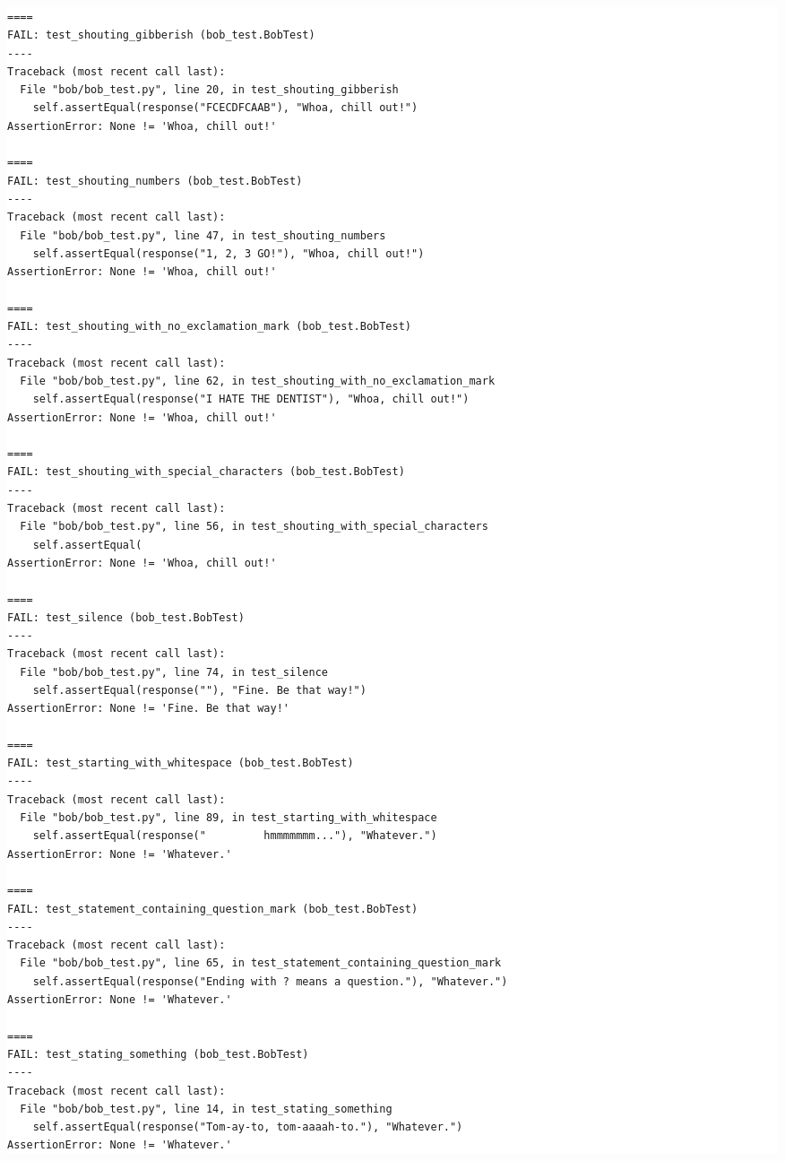 ```
====
FAIL: test_shouting_gibberish (bob_test.BobTest)
----
Traceback (most recent call last):
  File "bob/bob_test.py", line 20, in test_shouting_gibberish
    self.assertEqual(response("FCECDFCAAB"), "Whoa, chill out!")
AssertionError: None != 'Whoa, chill out!'

====
FAIL: test_shouting_numbers (bob_test.BobTest)
----
Traceback (most recent call last):
  File "bob/bob_test.py", line 47, in test_shouting_numbers
    self.assertEqual(response("1, 2, 3 GO!"), "Whoa, chill out!")
AssertionError: None != 'Whoa, chill out!'

====
FAIL: test_shouting_with_no_exclamation_mark (bob_test.BobTest)
----
Traceback (most recent call last):
  File "bob/bob_test.py", line 62, in test_shouting_with_no_exclamation_mark
    self.assertEqual(response("I HATE THE DENTIST"), "Whoa, chill out!")
AssertionError: None != 'Whoa, chill out!'

====
FAIL: test_shouting_with_special_characters (bob_test.BobTest)
----
Traceback (most recent call last):
  File "bob/bob_test.py", line 56, in test_shouting_with_special_characters
    self.assertEqual(
AssertionError: None != 'Whoa, chill out!'

====
FAIL: test_silence (bob_test.BobTest)
----
Traceback (most recent call last):
  File "bob/bob_test.py", line 74, in test_silence
    self.assertEqual(response(""), "Fine. Be that way!")
AssertionError: None != 'Fine. Be that way!'

====
FAIL: test_starting_with_whitespace (bob_test.BobTest)
----
Traceback (most recent call last):
  File "bob/bob_test.py", line 89, in test_starting_with_whitespace
    self.assertEqual(response("         hmmmmmmm..."), "Whatever.")
AssertionError: None != 'Whatever.'

====
FAIL: test_statement_containing_question_mark (bob_test.BobTest)
----
Traceback (most recent call last):
  File "bob/bob_test.py", line 65, in test_statement_containing_question_mark
    self.assertEqual(response("Ending with ? means a question."), "Whatever.")
AssertionError: None != 'Whatever.'

====
FAIL: test_stating_something (bob_test.BobTest)
----
Traceback (most recent call last):
  File "bob/bob_test.py", line 14, in test_stating_something
    self.assertEqual(response("Tom-ay-to, tom-aaaah-to."), "Whatever.")
AssertionError: None != 'Whatever.'
```